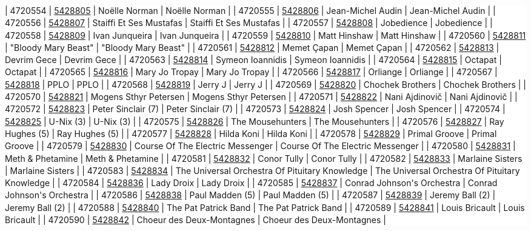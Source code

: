 | 4720554 | [5428805](https://www.discogs.com/artist/5428805) | Noëlle Norman | Noëlle Norman |
| 4720555 | [5428806](https://www.discogs.com/artist/5428806) | Jean-Michel Audin | Jean-Michel Audin |
| 4720556 | [5428807](https://www.discogs.com/artist/5428807) | Staiffi Et Ses Mustafas | Staiffi Et Ses Mustafas |
| 4720557 | [5428808](https://www.discogs.com/artist/5428808) | Jobedience | Jobedience |
| 4720558 | [5428809](https://www.discogs.com/artist/5428809) | Ivan Junqueira | Ivan Junqueira |
| 4720559 | [5428810](https://www.discogs.com/artist/5428810) | Matt Hinshaw | Matt Hinshaw |
| 4720560 | [5428811](https://www.discogs.com/artist/5428811) | "Bloody Mary Beast" | "Bloody Mary Beast" |
| 4720561 | [5428812](https://www.discogs.com/artist/5428812) | Memet Çapan | Memet Çapan |
| 4720562 | [5428813](https://www.discogs.com/artist/5428813) | Devrim Gece | Devrim Gece |
| 4720563 | [5428814](https://www.discogs.com/artist/5428814) | Symeon Ioannidis | Symeon Ioannidis |
| 4720564 | [5428815](https://www.discogs.com/artist/5428815) | Octapat | Octapat |
| 4720565 | [5428816](https://www.discogs.com/artist/5428816) | Mary Jo Tropay | Mary Jo Tropay |
| 4720566 | [5428817](https://www.discogs.com/artist/5428817) | Orliange | Orliange |
| 4720567 | [5428818](https://www.discogs.com/artist/5428818) | PPLO | PPLO |
| 4720568 | [5428819](https://www.discogs.com/artist/5428819) | Jerry J | Jerry J |
| 4720569 | [5428820](https://www.discogs.com/artist/5428820) | Chochek Brothers | Chochek Brothers |
| 4720570 | [5428821](https://www.discogs.com/artist/5428821) | Mogens Sthyr Petersen | Mogens Sthyr Petersen |
| 4720571 | [5428822](https://www.discogs.com/artist/5428822) | Nani Ajdinovič | Nani Ajdinovič |
| 4720572 | [5428823](https://www.discogs.com/artist/5428823) | Peter Sinclair (7) | Peter Sinclair (7) |
| 4720573 | [5428824](https://www.discogs.com/artist/5428824) | Josh Spencer | Josh Spencer |
| 4720574 | [5428825](https://www.discogs.com/artist/5428825) | U-Nix (3) | U-Nix (3) |
| 4720575 | [5428826](https://www.discogs.com/artist/5428826) | The Mousehunters | The Mousehunters |
| 4720576 | [5428827](https://www.discogs.com/artist/5428827) | Ray Hughes (5) | Ray Hughes (5) |
| 4720577 | [5428828](https://www.discogs.com/artist/5428828) | Hilda Koni | Hilda Koni |
| 4720578 | [5428829](https://www.discogs.com/artist/5428829) | Primal Groove | Primal Groove |
| 4720579 | [5428830](https://www.discogs.com/artist/5428830) | Course Of The Electric Messenger | Course Of The Electric Messenger |
| 4720580 | [5428831](https://www.discogs.com/artist/5428831) | Meth & Phetamine | Meth & Phetamine |
| 4720581 | [5428832](https://www.discogs.com/artist/5428832) | Conor Tully | Conor Tully |
| 4720582 | [5428833](https://www.discogs.com/artist/5428833) | Marlaine Sisters | Marlaine Sisters |
| 4720583 | [5428834](https://www.discogs.com/artist/5428834) | The Universal Orchestra Of Pituitary Knowledge | The Universal Orchestra Of Pituitary Knowledge |
| 4720584 | [5428836](https://www.discogs.com/artist/5428836) | Lady Droix | Lady Droix |
| 4720585 | [5428837](https://www.discogs.com/artist/5428837) | Conrad Johnson's Orchestra | Conrad Johnson's Orchestra |
| 4720586 | [5428838](https://www.discogs.com/artist/5428838) | Paul Madden (5) | Paul Madden (5) |
| 4720587 | [5428839](https://www.discogs.com/artist/5428839) | Jeremy Ball (2) | Jeremy Ball (2) |
| 4720588 | [5428840](https://www.discogs.com/artist/5428840) | The Pat Patrick Band | The Pat Patrick Band |
| 4720589 | [5428841](https://www.discogs.com/artist/5428841) | Louis Bricault | Louis Bricault |
| 4720590 | [5428842](https://www.discogs.com/artist/5428842) | Choeur des Deux-Montagnes | Choeur des Deux-Montagnes |